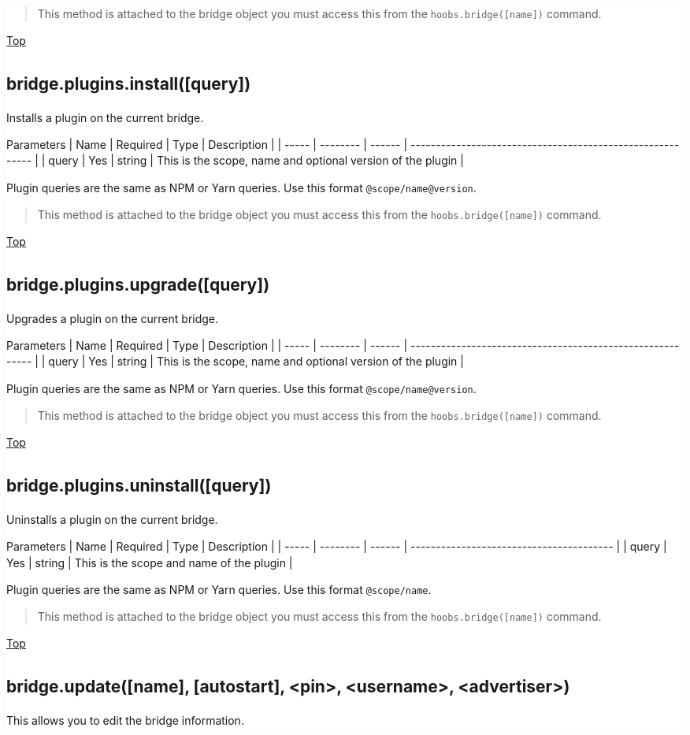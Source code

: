 > This method is attached to the bridge object you must access this from the `hoobs.bridge([name])` command.

[Top](#home)

## <a name="bridge.plugins.install"></a>**bridge.plugins.install([query])**
Installs a plugin on the current bridge.

Parameters
| Name  | Required | Type   | Description                                                |
| ----- | -------- | ------ | ---------------------------------------------------------- |
| query | Yes      | string | This is the scope, name and optional version of the plugin |

Plugin queries are the same as NPM or Yarn queries. Use this format `@scope/name@version`.

> This method is attached to the bridge object you must access this from the `hoobs.bridge([name])` command.

[Top](#home)

## <a name="bridge.plugins.upgrade"></a>**bridge.plugins.upgrade([query])**
Upgrades a plugin on the current bridge.

Parameters
| Name  | Required | Type   | Description                                                |
| ----- | -------- | ------ | ---------------------------------------------------------- |
| query | Yes      | string | This is the scope, name and optional version of the plugin |

Plugin queries are the same as NPM or Yarn queries. Use this format `@scope/name@version`.

> This method is attached to the bridge object you must access this from the `hoobs.bridge([name])` command.

[Top](#home)

## <a name="bridge.plugins.uninstall"></a>**bridge.plugins.uninstall([query])**
Uninstalls a plugin on the current bridge.

Parameters
| Name  | Required | Type   | Description                              |
| ----- | -------- | ------ | ---------------------------------------- |
| query | Yes      | string | This is the scope and name of the plugin |

Plugin queries are the same as NPM or Yarn queries. Use this format `@scope/name`.

> This method is attached to the bridge object you must access this from the `hoobs.bridge([name])` command.

[Top](#home)

## <a name="bridge.update"></a>**bridge.update([name], [autostart], \<pin\>, \<username\>, \<advertiser\>)**
This allows you to edit the bridge information.
